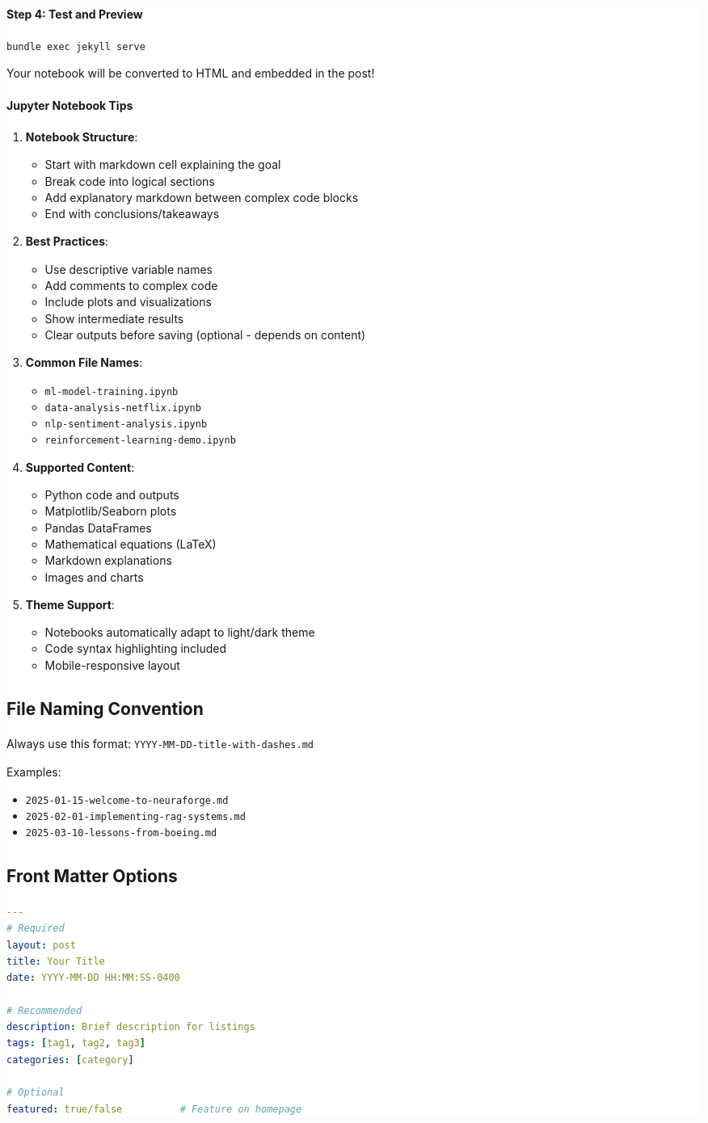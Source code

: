 #### Step 4: Test and Preview

```bash
bundle exec jekyll serve
```

Your notebook will be converted to HTML and embedded in the post!

#### Jupyter Notebook Tips

1. **Notebook Structure**:
   - Start with markdown cell explaining the goal
   - Break code into logical sections
   - Add explanatory markdown between complex code blocks
   - End with conclusions/takeaways

2. **Best Practices**:
   - Use descriptive variable names
   - Add comments to complex code
   - Include plots and visualizations
   - Show intermediate results
   - Clear outputs before saving (optional - depends on content)

3. **Common File Names**:
   - `ml-model-training.ipynb`
   - `data-analysis-netflix.ipynb`
   - `nlp-sentiment-analysis.ipynb`
   - `reinforcement-learning-demo.ipynb`

4. **Supported Content**:
   - Python code and outputs
   - Matplotlib/Seaborn plots
   - Pandas DataFrames
   - Mathematical equations (LaTeX)
   - Markdown explanations
   - Images and charts

5. **Theme Support**:
   - Notebooks automatically adapt to light/dark theme
   - Code syntax highlighting included
   - Mobile-responsive layout

## File Naming Convention

Always use this format: `YYYY-MM-DD-title-with-dashes.md`

Examples:
- `2025-01-15-welcome-to-neuraforge.md`
- `2025-02-01-implementing-rag-systems.md`
- `2025-03-10-lessons-from-boeing.md`

## Front Matter Options

```yaml
---
# Required
layout: post
title: Your Title
date: YYYY-MM-DD HH:MM:SS-0400

# Recommended
description: Brief description for listings
tags: [tag1, tag2, tag3]
categories: [category]

# Optional
featured: true/false          # Feature on homepage
```